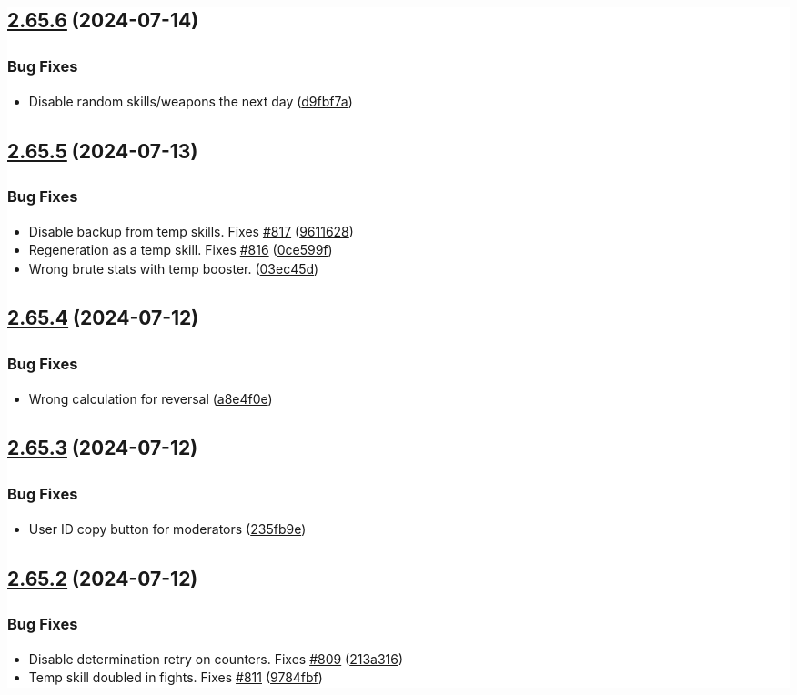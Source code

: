 ## [2.65.6](https://github.com/Zenoo/labrute/compare/labrute-v2.65.5...labrute-v2.65.6) (2024-07-14)


### Bug Fixes

* Disable random skills/weapons the next day ([d9fbf7a](https://github.com/Zenoo/labrute/commit/d9fbf7a28679683864e2d16b613c839e319eaa23))

## [2.65.5](https://github.com/Zenoo/labrute/compare/labrute-v2.65.4...labrute-v2.65.5) (2024-07-13)


### Bug Fixes

* Disable backup from temp skills. Fixes [#817](https://github.com/Zenoo/labrute/issues/817) ([9611628](https://github.com/Zenoo/labrute/commit/96116288f66a1b791aff5ab97b90eafdcdf280d1))
* Regeneration as a temp skill. Fixes [#816](https://github.com/Zenoo/labrute/issues/816) ([0ce599f](https://github.com/Zenoo/labrute/commit/0ce599f87bf73f04fa1b779448237963a3b045d2))
* Wrong brute stats with temp booster. ([03ec45d](https://github.com/Zenoo/labrute/commit/03ec45ddc2d4446cb1b5fb7edee68850b134838a))

## [2.65.4](https://github.com/Zenoo/labrute/compare/labrute-v2.65.3...labrute-v2.65.4) (2024-07-12)


### Bug Fixes

* Wrong calculation for reversal ([a8e4f0e](https://github.com/Zenoo/labrute/commit/a8e4f0e20b0ac09c1ccd3b432ed4aa483a088921))

## [2.65.3](https://github.com/Zenoo/labrute/compare/labrute-v2.65.2...labrute-v2.65.3) (2024-07-12)


### Bug Fixes

* User ID copy button for moderators ([235fb9e](https://github.com/Zenoo/labrute/commit/235fb9ebbd93c9bc7ac7c5d964a31a70eacea9e9))

## [2.65.2](https://github.com/Zenoo/labrute/compare/labrute-v2.65.1...labrute-v2.65.2) (2024-07-12)


### Bug Fixes

* Disable determination retry on counters. Fixes [#809](https://github.com/Zenoo/labrute/issues/809) ([213a316](https://github.com/Zenoo/labrute/commit/213a3163588334e3d70adce3ea289ef364993776))
* Temp skill doubled in fights. Fixes [#811](https://github.com/Zenoo/labrute/issues/811) ([9784fbf](https://github.com/Zenoo/labrute/commit/9784fbf0a55d1c027e06974eff79539366041037))
